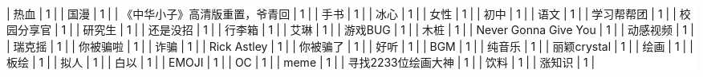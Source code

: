 | 热血 | 1 |
| 国漫 | 1 |
| 《中华小子》高清版重置，爷青回 | 1 |
| 手书 | 1 |
| 冰心 | 1 |
| 女性 | 1 |
| 初中 | 1 |
| 语文 | 1 |
| 学习帮帮团 | 1 |
| 校园分享官 | 1 |
| 研究生 | 1 |
| 还是没招 | 1 |
| 行李箱 | 1 |
| 艾琳 | 1 |
| 游戏BUG | 1 |
| 木桩 | 1 |
| Never Gonna Give You | 1 |
| 动感视频 | 1 |
| 瑞克摇 | 1 |
| 你被骗啦 | 1 |
| 诈骗 | 1 |
| Rick Astley | 1 |
| 你被骗了 | 1 |
| 好听 | 1 |
| BGM | 1 |
| 纯音乐 | 1 |
| 丽颖crystal | 1 |
| 绘画 | 1 |
| 板绘 | 1 |
| 拟人 | 1 |
| 白以 | 1 |
| EMOJI | 1 |
| OC | 1 |
| meme | 1 |
| 寻找2233位绘画大神 | 1 |
| 饮料 | 1 |
| 涨知识 | 1 |